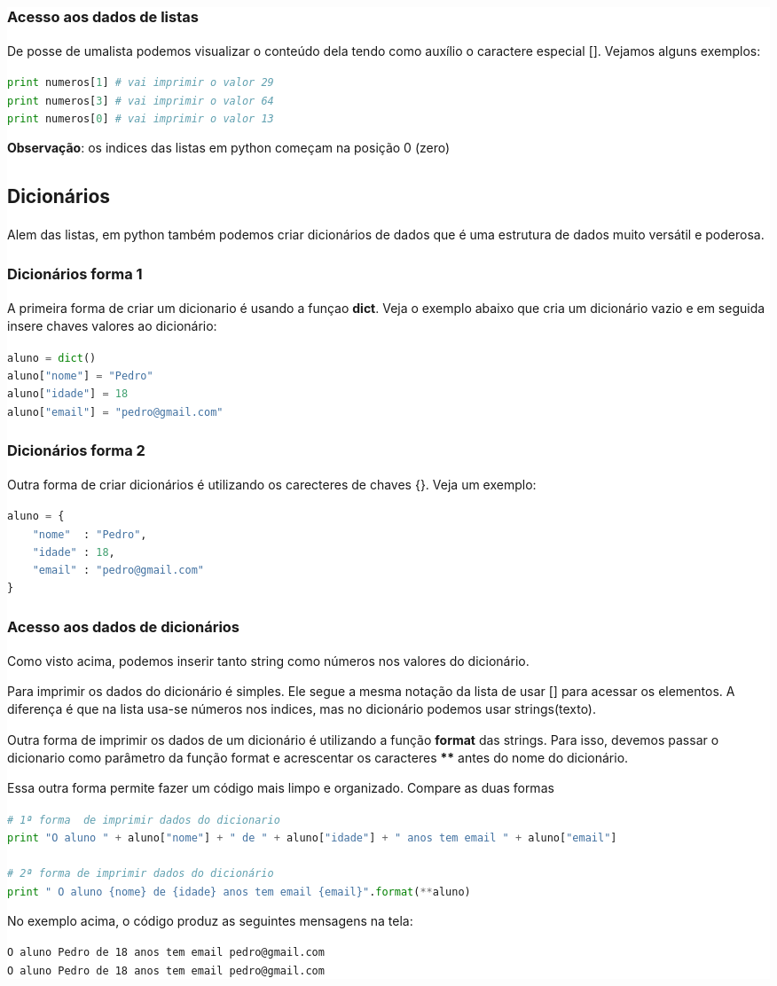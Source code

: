 ### Acesso aos dados de listas
De posse de umalista podemos visualizar o conteúdo dela tendo como auxílio o caractere especial []. Vejamos alguns exemplos:

```python
print numeros[1] # vai imprimir o valor 29
print numeros[3] # vai imprimir o valor 64
print numeros[0] # vai imprimir o valor 13
```
**Observação**: os indices das listas em python começam na posição 0 (zero)

## Dicionários
Alem das listas, em python também podemos criar dicionários de dados que é uma estrutura de dados muito versátil e poderosa.

### Dicionários forma 1

A primeira forma de criar um dicionario é usando a funçao **dict**. Veja o exemplo abaixo que cria um dicionário vazio e em seguida insere chaves valores ao dicionário: 
```python
aluno = dict()
aluno["nome"] = "Pedro"
aluno["idade"] = 18
aluno["email"] = "pedro@gmail.com"
```
### Dicionários forma 2
Outra forma de criar dicionários é utilizando os carecteres de chaves {}.
Veja um exemplo:
```python
aluno = {
    "nome"  : "Pedro",
    "idade" : 18,
    "email" : "pedro@gmail.com"
} 
```


### Acesso aos dados de dicionários

Como visto acima, podemos inserir tanto string como números nos valores do dicionário. 

Para imprimir os dados do dicionário é simples. Ele segue a mesma notação da lista de usar [] para acessar os elementos. A diferença é que na lista usa-se números nos indices, mas no dicionário podemos usar strings(texto). 

Outra forma de imprimir os dados de um dicionário é utilizando a função **format** das strings.
Para isso, devemos passar o dicionario como parâmetro da função format e acrescentar os caracteres **\*\*** antes do nome do dicionário.

 Essa outra forma permite fazer um código mais limpo e organizado. Compare as duas formas

```python
# 1ª forma  de imprimir dados do dicionario
print "O aluno " + aluno["nome"] + " de " + aluno["idade"] + " anos tem email " + aluno["email"]

# 2ª forma de imprimir dados do dicionário
print " O aluno {nome} de {idade} anos tem email {email}".format(**aluno)
```
No exemplo acima, o código produz as seguintes mensagens na tela:
```
O aluno Pedro de 18 anos tem email pedro@gmail.com
O aluno Pedro de 18 anos tem email pedro@gmail.com
```
